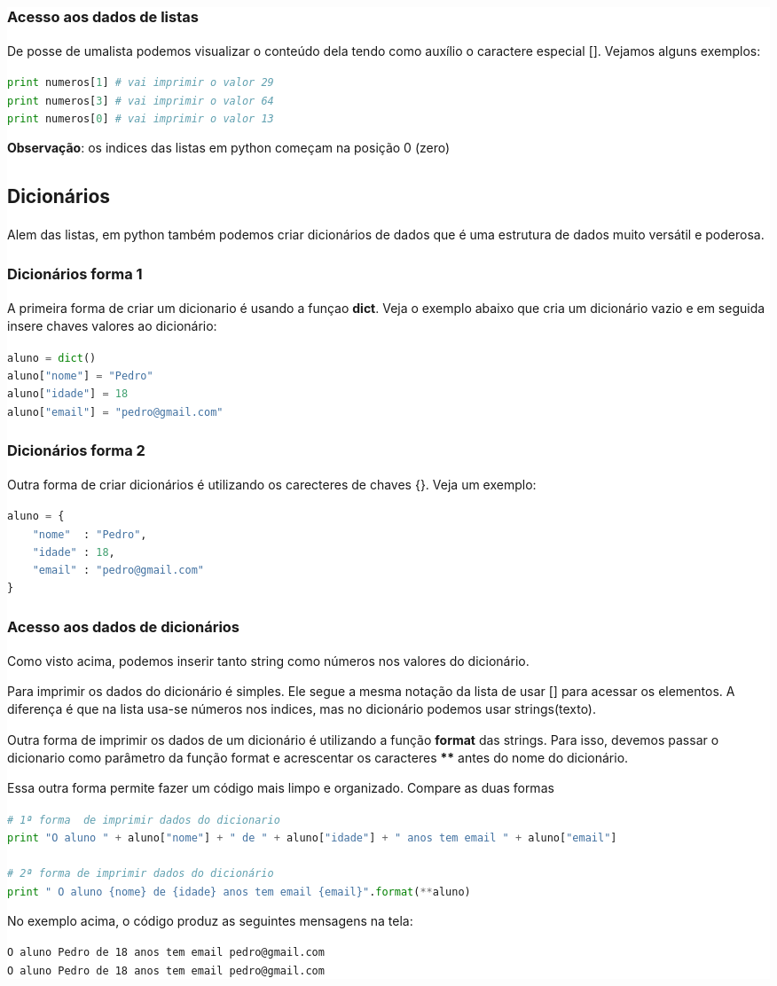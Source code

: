 ### Acesso aos dados de listas
De posse de umalista podemos visualizar o conteúdo dela tendo como auxílio o caractere especial []. Vejamos alguns exemplos:

```python
print numeros[1] # vai imprimir o valor 29
print numeros[3] # vai imprimir o valor 64
print numeros[0] # vai imprimir o valor 13
```
**Observação**: os indices das listas em python começam na posição 0 (zero)

## Dicionários
Alem das listas, em python também podemos criar dicionários de dados que é uma estrutura de dados muito versátil e poderosa.

### Dicionários forma 1

A primeira forma de criar um dicionario é usando a funçao **dict**. Veja o exemplo abaixo que cria um dicionário vazio e em seguida insere chaves valores ao dicionário: 
```python
aluno = dict()
aluno["nome"] = "Pedro"
aluno["idade"] = 18
aluno["email"] = "pedro@gmail.com"
```
### Dicionários forma 2
Outra forma de criar dicionários é utilizando os carecteres de chaves {}.
Veja um exemplo:
```python
aluno = {
    "nome"  : "Pedro",
    "idade" : 18,
    "email" : "pedro@gmail.com"
} 
```


### Acesso aos dados de dicionários

Como visto acima, podemos inserir tanto string como números nos valores do dicionário. 

Para imprimir os dados do dicionário é simples. Ele segue a mesma notação da lista de usar [] para acessar os elementos. A diferença é que na lista usa-se números nos indices, mas no dicionário podemos usar strings(texto). 

Outra forma de imprimir os dados de um dicionário é utilizando a função **format** das strings.
Para isso, devemos passar o dicionario como parâmetro da função format e acrescentar os caracteres **\*\*** antes do nome do dicionário.

 Essa outra forma permite fazer um código mais limpo e organizado. Compare as duas formas

```python
# 1ª forma  de imprimir dados do dicionario
print "O aluno " + aluno["nome"] + " de " + aluno["idade"] + " anos tem email " + aluno["email"]

# 2ª forma de imprimir dados do dicionário
print " O aluno {nome} de {idade} anos tem email {email}".format(**aluno)
```
No exemplo acima, o código produz as seguintes mensagens na tela:
```
O aluno Pedro de 18 anos tem email pedro@gmail.com
O aluno Pedro de 18 anos tem email pedro@gmail.com
```
